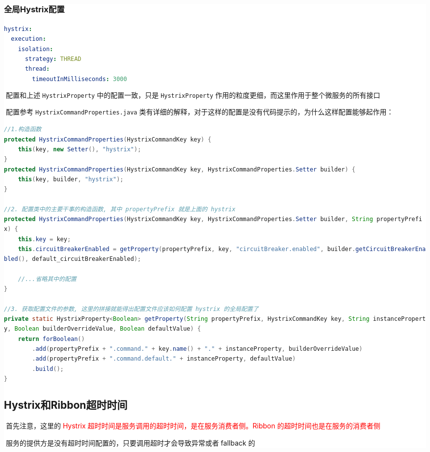 

### 全局Hystrix配置

```yml
hystrix:
  execution:
    isolation:
      strategy: THREAD
      thread:
        timeoutInMilliseconds: 3000
```

​		配置和上述 `HystrixProperty` 中的配置一致，只是 `HystrixProperty` 作用的粒度更细，而这里作用于整个微服务的所有接口

​		配置参考 `HystrixCommandProperties.java` 类有详细的解释，对于这样的配置是没有代码提示的，为什么这样配置能够起作用：

```java
//1.构造函数
protected HystrixCommandProperties(HystrixCommandKey key) {
    this(key, new Setter(), "hystrix");
}
protected HystrixCommandProperties(HystrixCommandKey key, HystrixCommandProperties.Setter builder) {
    this(key, builder, "hystrix");
}

//2. 配置类中的主要干事的构造函数, 其中 propertyPrefix 就是上面的 hystrix
protected HystrixCommandProperties(HystrixCommandKey key, HystrixCommandProperties.Setter builder, String propertyPrefix) {
    this.key = key;
    this.circuitBreakerEnabled = getProperty(propertyPrefix, key, "circuitBreaker.enabled", builder.getCircuitBreakerEnabled(), default_circuitBreakerEnabled);

    //...省略其中的配置
}

//3. 获取配置文件的参数, 这里的拼接就能得出配置文件应该如何配置 hystrix 的全局配置了
private static HystrixProperty<Boolean> getProperty(String propertyPrefix, HystrixCommandKey key, String instanceProperty, Boolean builderOverrideValue, Boolean defaultValue) {
    return forBoolean()
        .add(propertyPrefix + ".command." + key.name() + "." + instanceProperty, builderOverrideValue)
        .add(propertyPrefix + ".command.default." + instanceProperty, defaultValue)
        .build();
}
```



## Hystrix和Ribbon超时时间

​		首先注意，这里的<font color=red> Hystrix 超时时间是服务调用的超时时间，是在服务消费者侧。Ribbon 的超时时间也是在服务的消费者侧</font>

​		服务的提供方是没有超时时间配置的，只要调用超时才会导致异常或者 fallback 的
